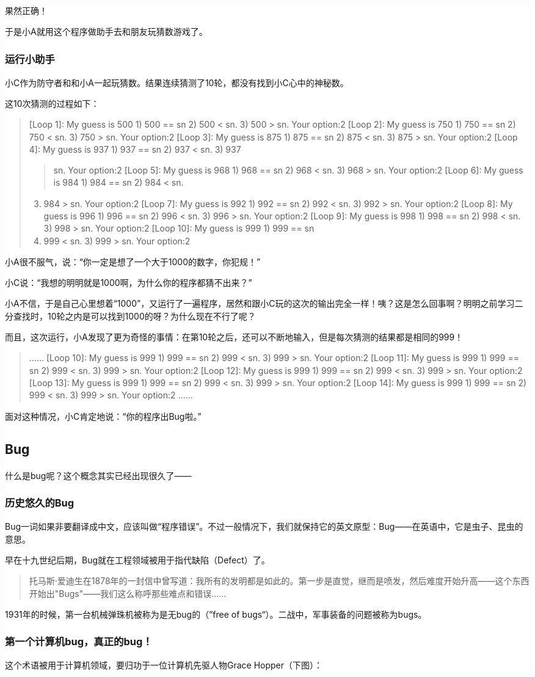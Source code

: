果然正确！

于是小A就用这个程序做助手去和朋友玩猜数游戏了。

### 运行小助手

小C作为防守者和和小A一起玩猜数。结果连续猜测了10轮，都没有找到小C心中的神秘数。

这10次猜测的过程如下：

> [Loop 1]: My guess is 500 1) 500 == sn 2) 500 < sn. 3) 500 > sn. Your
> option:2 [Loop 2]: My guess is 750 1) 750 == sn 2) 750 < sn. 3) 750 > sn.
> Your option:2 [Loop 3]: My guess is 875 1) 875 == sn 2) 875 < sn. 3) 875 >
> sn. Your option:2 [Loop 4]: My guess is 937 1) 937 == sn 2) 937 < sn. 3) 937
> > sn. Your option:2 [Loop 5]: My guess is 968 1) 968 == sn 2) 968 < sn. 3)
> 968 > sn. Your option:2 [Loop 6]: My guess is 984 1) 984 == sn 2) 984 < sn.
> 3) 984 > sn. Your option:2 [Loop 7]: My guess is 992 1) 992 == sn 2) 992 <
> sn. 3) 992 > sn. Your option:2 [Loop 8]: My guess is 996 1) 996 == sn 2) 996
> < sn. 3) 996 > sn. Your option:2 [Loop 9]: My guess is 998 1) 998 == sn 2)
> 998 < sn. 3) 998 > sn. Your option:2 [Loop 10]: My guess is 999 1) 999 == sn
> 2) 999 < sn. 3) 999 > sn. Your option:2

小A很不服气，说：“你一定是想了一个大于1000的数字，你犯规！”

小C说：“我想的明明就是1000啊，为什么你的程序都猜不出来？”

小A不信，于是自己心里想着“1000”，又运行了一遍程序，居然和跟小C玩的这次的输出完全一样！咦？这是怎么回事啊？明明之前学习二分查找时，10轮之内是可以找到1000的呀？为什么现在不行了呢？

而且，这次运行，小A发现了更为奇怪的事情：在第10轮之后，还可以不断地输入，但是每次猜测的结果都是相同的999！

> …… [Loop 10]: My guess is 999 1) 999 == sn 2) 999 < sn. 3) 999 > sn. Your
> option:2 [Loop 11]: My guess is 999 1) 999 == sn 2) 999 < sn. 3) 999 > sn.
> Your option:2 [Loop 12]: My guess is 999 1) 999 == sn 2) 999 < sn. 3) 999 >
> sn. Your option:2 [Loop 13]: My guess is 999 1) 999 == sn 2) 999 < sn. 3)
> 999 > sn. Your option:2 [Loop 14]: My guess is 999 1) 999 == sn 2) 999 < sn.
> 3) 999 > sn. Your option:2 ……

面对这种情况，小C肯定地说：“你的程序出Bug啦。”

## Bug

什么是bug呢？这个概念其实已经出现很久了——

### 历史悠久的Bug

Bug一词如果非要翻译成中文，应该叫做“程序错误”。不过一般情况下，我们就保持它的英文原型：Bug——在英语中，它是虫子、昆虫的意思。

早在十九世纪后期，Bug就在工程领域被用于指代缺陷（Defect）了。

>
> 托马斯·爱迪生在1878年的一封信中曾写道：我所有的发明都是如此的。第一步是直觉，继而是喷发，然后难度开始升高——这个东西开始出"Bugs"——我们这么称呼那些难点和错误……

1931年的时候，第一台机械弹珠机被称为是无bug的（”free of bugs“）。二战中，军事装备的问题被称为bugs。

### 第一个计算机bug，真正的bug！

这个术语被用于计算机领域，要归功于一位计算机先驱人物Grace Hopper（下图）：
